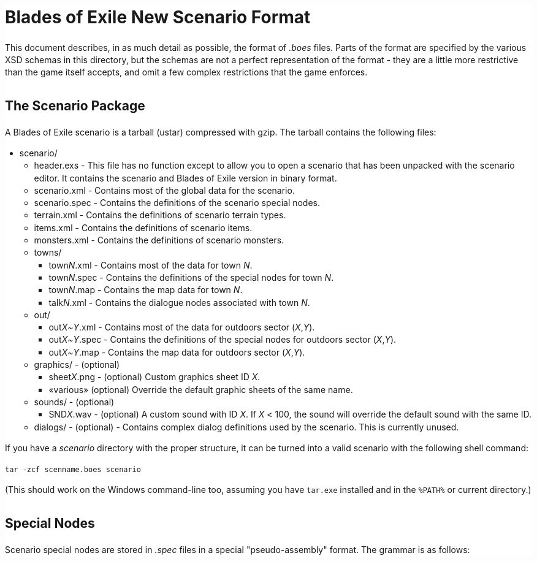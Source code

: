 
Blades of Exile New Scenario Format
===================================

This document describes, in as much detail as possible, the format of _.boes_ files. Parts
of the format are specified by the various XSD schemas in this directory, but the schemas
are not a perfect representation of the format - they are a little more restrictive than
the game itself accepts, and omit a few complex restrictions that the game enforces.

The Scenario Package
--------------------

A Blades of Exile scenario is a tarball (ustar) compressed with gzip. The tarball contains
the following files:

* scenario/
	* header.exs - This file has no function except to allow you to open a scenario that
	has been unpacked with the scenario editor. It contains the scenario and Blades of Exile
	version in binary format.
	* scenario.xml - Contains most of the global data for the scenario.
	* scenario.spec - Contains the definitions of the scenario special nodes.
	* terrain.xml - Contains the definitions of scenario terrain types.
	* items.xml - Contains the definitions of scenario items.
	* monsters.xml - Contains the definitions of scenario monsters.
	* towns/
		* town*N*.xml - Contains most of the data for town _N_.
		* town*N*.spec - Contains the definitions of the special nodes for town _N_.
		* town*N*.map - Contains the map data for town _N_.
		* talk*N*.xml - Contains the dialogue nodes associated with town _N_.
	* out/
		* out*X*~*Y*.xml - Contains most of the data for outdoors sector (_X_,_Y_).
		* out*X*~*Y*.spec - Contains the definitions of the special nodes for outdoors
		sector (_X_,_Y_).
		* out*X*~*Y*.map - Contains the map data for outdoors sector (_X_,_Y_).
	* graphics/ - (optional)
		* sheet*X*.png - (optional) Custom graphics sheet ID _X_.
		* «various» (optional) Override the default graphic sheets of the same name.
	* sounds/ - (optional)
		* SND*X*.wav - (optional) A custom sound with ID _X_. If _X_ < 100, the sound will
		override the default sound with the same ID.
	* dialogs/ - (optional) - Contains complex dialog definitions used by the scenario.
	This is currently unused.

If you have a _scenario_ directory with the proper structure, it can be turned into a
valid scenario with the following shell command:

	tar -zcf scenname.boes scenario

(This should work on the Windows command-line too, assuming you have `tar.exe` installed
and in the `%PATH%` or current directory.)

Special Nodes
-------------

Scenario special nodes are stored in _.spec_ files in a special "pseudo-assembly" format.
The grammar is as follows:
